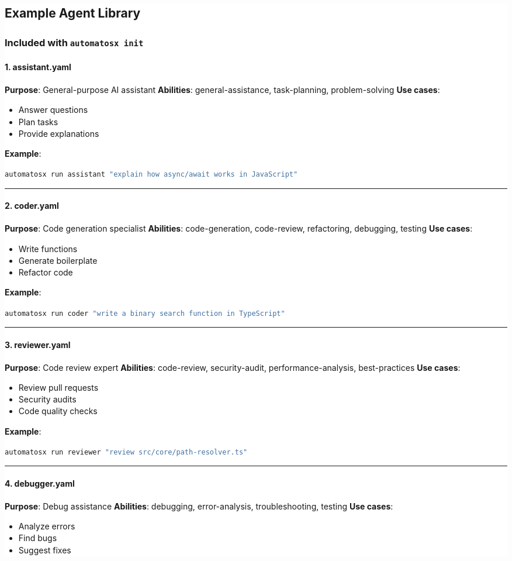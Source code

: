 
## Example Agent Library

### Included with `automatosx init`

#### 1. assistant.yaml
**Purpose**: General-purpose AI assistant
**Abilities**: general-assistance, task-planning, problem-solving
**Use cases**:
- Answer questions
- Plan tasks
- Provide explanations

**Example**:
```bash
automatosx run assistant "explain how async/await works in JavaScript"
```

---

#### 2. coder.yaml
**Purpose**: Code generation specialist
**Abilities**: code-generation, code-review, refactoring, debugging, testing
**Use cases**:
- Write functions
- Generate boilerplate
- Refactor code

**Example**:
```bash
automatosx run coder "write a binary search function in TypeScript"
```

---

#### 3. reviewer.yaml
**Purpose**: Code review expert
**Abilities**: code-review, security-audit, performance-analysis, best-practices
**Use cases**:
- Review pull requests
- Security audits
- Code quality checks

**Example**:
```bash
automatosx run reviewer "review src/core/path-resolver.ts"
```

---

#### 4. debugger.yaml
**Purpose**: Debug assistance
**Abilities**: debugging, error-analysis, troubleshooting, testing
**Use cases**:
- Analyze errors
- Find bugs
- Suggest fixes
